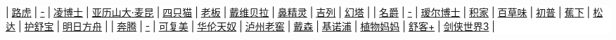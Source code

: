 | [路虎](https://www.baidu.com/s?wd=%E8%B7%AF%E8%99%8E) | [-](https://www.baidu.com/s?wd=-) | [凌博士](https://www.baidu.com/s?wd=%E5%87%8C%E5%8D%9A%E5%A3%AB) | [亚历山大·麦昆](https://www.baidu.com/s?wd=%E4%BA%9A%E5%8E%86%E5%B1%B1%E5%A4%A7%C2%B7%E9%BA%A6%E6%98%86) | [四只猫](https://www.baidu.com/s?wd=%E5%9B%9B%E5%8F%AA%E7%8C%AB) | [老板](https://www.baidu.com/s?wd=%E8%80%81%E6%9D%BF) | [戴维贝拉](https://www.baidu.com/s?wd=%E6%88%B4%E7%BB%B4%E8%B4%9D%E6%8B%89) | [鼻精灵](https://www.baidu.com/s?wd=%E9%BC%BB%E7%B2%BE%E7%81%B5) | [吉列](https://www.baidu.com/s?wd=%E5%90%89%E5%88%97) | [幻塔](https://www.baidu.com/s?wd=%E5%B9%BB%E5%A1%94) |
| [名爵](https://www.baidu.com/s?wd=%E5%90%8D%E7%88%B5) | [-](https://www.baidu.com/s?wd=-) | [瑷尔博士](https://www.baidu.com/s?wd=%E7%91%B7%E5%B0%94%E5%8D%9A%E5%A3%AB) | [积家](https://www.baidu.com/s?wd=%E7%A7%AF%E5%AE%B6) | [百草味](https://www.baidu.com/s?wd=%E7%99%BE%E8%8D%89%E5%91%B3) | [初普](https://www.baidu.com/s?wd=%E5%88%9D%E6%99%AE) | [蕉下](https://www.baidu.com/s?wd=%E8%95%89%E4%B8%8B) | [松达](https://www.baidu.com/s?wd=%E6%9D%BE%E8%BE%BE) | [护舒宝](https://www.baidu.com/s?wd=%E6%8A%A4%E8%88%92%E5%AE%9D) | [明日方舟](https://www.baidu.com/s?wd=%E6%98%8E%E6%97%A5%E6%96%B9%E8%88%9F) |
| [奔腾](https://www.baidu.com/s?wd=%E5%A5%94%E8%85%BE) | [-](https://www.baidu.com/s?wd=-) | [可复美](https://www.baidu.com/s?wd=%E5%8F%AF%E5%A4%8D%E7%BE%8E) | [华伦天奴](https://www.baidu.com/s?wd=%E5%8D%8E%E4%BC%A6%E5%A4%A9%E5%A5%B4) | [泸州老窖](https://www.baidu.com/s?wd=%E6%B3%B8%E5%B7%9E%E8%80%81%E7%AA%96) | [戴森](https://www.baidu.com/s?wd=%E6%88%B4%E6%A3%AE) | [基诺浦](https://www.baidu.com/s?wd=%E5%9F%BA%E8%AF%BA%E6%B5%A6) | [植物妈妈](https://www.baidu.com/s?wd=%E6%A4%8D%E7%89%A9%E5%A6%88%E5%A6%88) | [舒客+](https://www.baidu.com/s?wd=%E8%88%92%E5%AE%A2%2B) | [剑侠世界3](https://www.baidu.com/s?wd=%E5%89%91%E4%BE%A0%E4%B8%96%E7%95%8C3) |

